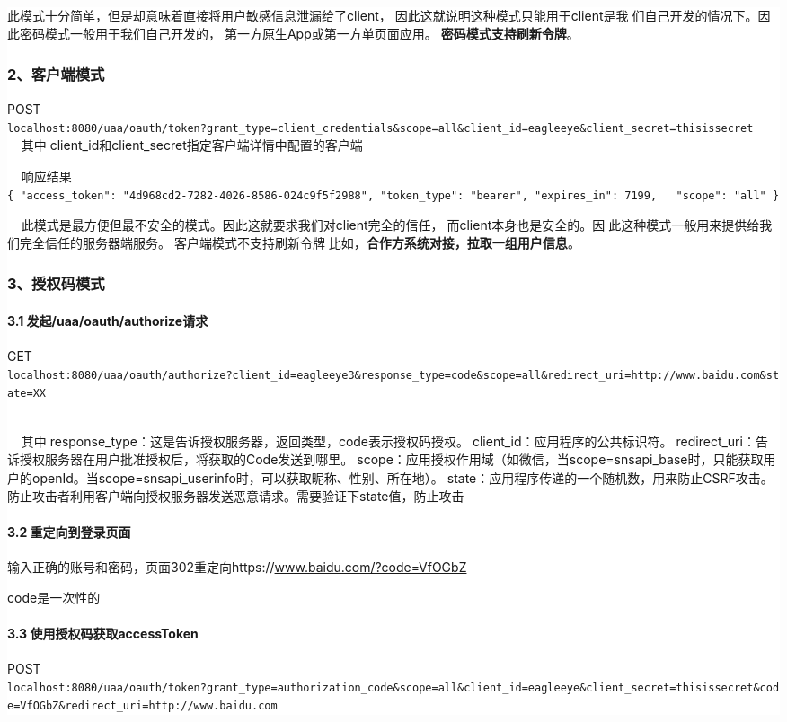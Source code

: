 <p>此模式十分简单，但是却意味着直接将用户敏感信息泄漏给了client，
因此这就说明这种模式只能用于client是我 们自己开发的情况下。因此密码模式一般用于我们自己开发的，
第一方原生App或第一方单页面应用。 <b>密码模式支持刷新令牌</b>。
</p>

### 2、客户端模式

POST <br>
`localhost:8080/uaa/oauth/token?grant_type=client_credentials&scope=all&client_id=eagleeye&client_secret=thisissecret`
<br>
&nbsp;&nbsp;&nbsp;&nbsp;其中
client_id和client_secret指定客户端详情中配置的客户端

&nbsp;&nbsp;&nbsp;&nbsp;响应结果<br>
`{
"access_token": "4d968cd2-7282-4026-8586-024c9f5f2988",
"token_type": "bearer",
"expires_in": 7199,  
"scope": "all"
}`

&nbsp;&nbsp;&nbsp;&nbsp;此模式是最方便但最不安全的模式。因此这就要求我们对client完全的信任，
而client本身也是安全的。因 此这种模式一般用来提供给我们完全信任的服务器端服务。
客户端模式不支持刷新令牌
比如，<b>合作方系统对接，拉取一组用户信息</b>。



### 3、授权码模式

#### 3.1 发起/uaa/oauth/authorize请求
GET <br>
`localhost:8080/uaa/oauth/authorize?client_id=eagleeye3&response_type=code&scope=all&redirect_uri=http://www.baidu.com&state=XX
`

<br>
&nbsp;&nbsp;&nbsp;&nbsp;其中
response_type：这是告诉授权服务器，返回类型，code表示授权码授权。
client_id：应用程序的公共标识符。
redirect_uri：告诉授权服务器在用户批准授权后，将获取的Code发送到哪里。
scope：应用授权作用域（如微信，当scope=snsapi_base时，只能获取用户的openId。当scope=snsapi_userinfo时，可以获取昵称、性别、所在地）。
state：应用程序传递的一个随机数，用来防止CSRF攻击。防止攻击者利用客户端向授权服务器发送恶意请求。需要验证下state值，防止攻击

#### 3.2 重定向到登录页面

输入正确的账号和密码，页面302重定向https://www.baidu.com/?code=VfOGbZ

code是一次性的

#### 3.3 使用授权码获取accessToken
POST <br>
`localhost:8080/uaa/oauth/token?grant_type=authorization_code&scope=all&client_id=eagleeye&client_secret=thisissecret&code=VfOGbZ&redirect_uri=http://www.baidu.com`
